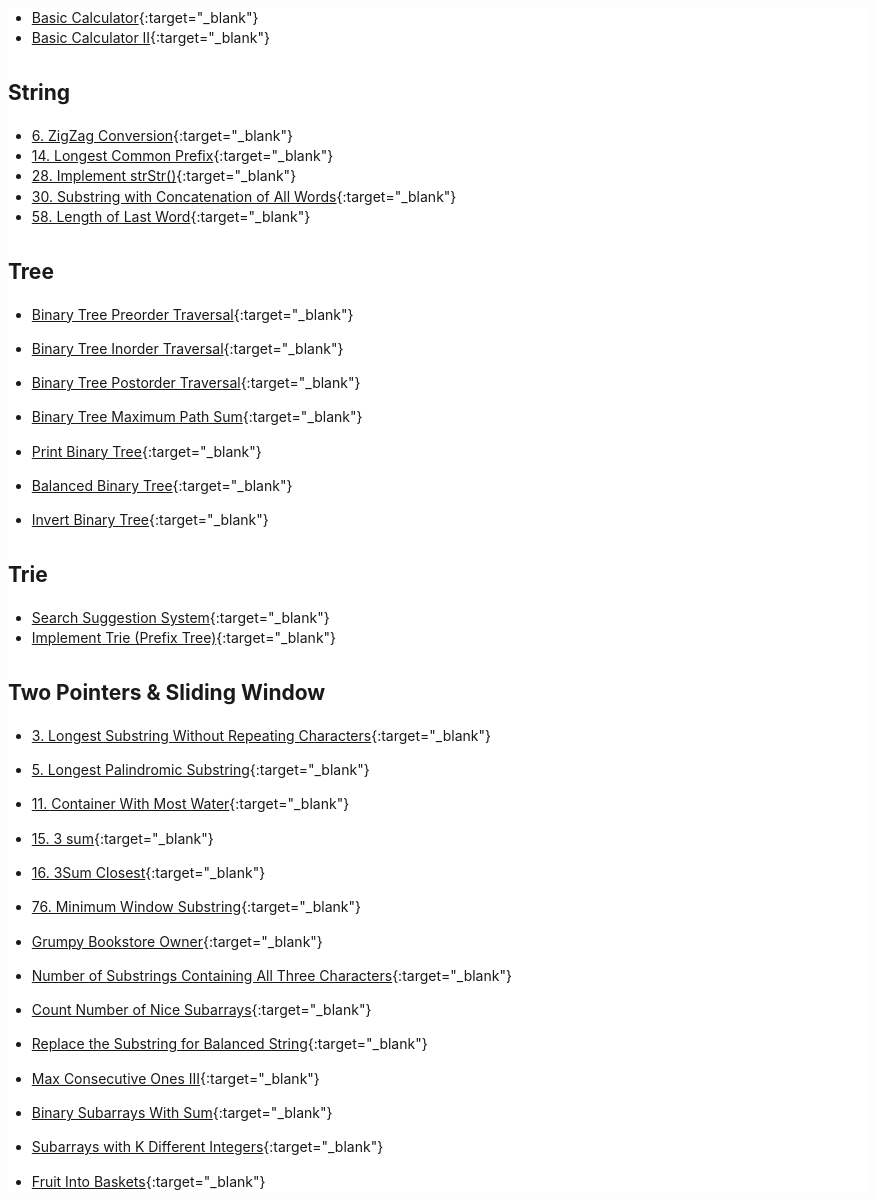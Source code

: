 - [Basic Calculator](https://leetcode.com/problems/basic-calculator){:target="\_blank"}
- [Basic Calculator II](https://leetcode.com/problems/basic-calculator-ii/){:target="\_blank"}

## String

- [6. ZigZag Conversion](https://leetcode.com/problems/zigzag-conversion/){:target="\_blank"}
- [14. Longest Common Prefix](https://leetcode.com/problems/longest-common-prefix/){:target="\_blank"}
- [28. Implement strStr()](https://leetcode.com/problems/implement-strstr/){:target="\_blank"}
- [30. Substring with Concatenation of All Words](https://leetcode.com/problems/substring-with-concatenation-of-all-words/){:target="\_blank"}
- [58. Length of Last Word](https://leetcode.com/problems/length-of-last-word/){:target="\_blank"}

## Tree

- [Binary Tree Preorder Traversal](https://leetcode.com/problems/binary-tree-preorder-traversal){:target="\_blank"}
- [Binary Tree Inorder Traversal](https://leetcode.com/problems/binary-tree-inorder-traversal/){:target="\_blank"}
- [Binary Tree Postorder Traversal](https://leetcode.com/problems/binary-tree-postorder-traversal){:target="\_blank"}

- [Binary Tree Maximum Path Sum](https://leetcode.com/problems/binary-tree-maximum-path-sum/){:target="\_blank"}
- [Print Binary Tree](https://leetcode.com/problems/print-binary-tree/){:target="\_blank"}
- [Balanced Binary Tree](https://leetcode.com/problems/balanced-binary-tree/){:target="\_blank"}
- [Invert Binary Tree](https://leetcode.com/problems/invert-binary-tree/){:target="\_blank"}

## Trie

- [Search Suggestion System](https://leetcode.com/problems/search-suggestions-system/){:target="\_blank"}
- [Implement Trie (Prefix Tree)](https://leetcode.com/problems/implement-trie-prefix-tree/){:target="\_blank"}

## Two Pointers & Sliding Window

- [3. Longest Substring Without Repeating Characters](https://leetcode.com/problems/longest-substring-without-repeating-characters/){:target="\_blank"}
- [5. Longest Palindromic Substring](https://leetcode.com/problems/longest-palindromic-substring/){:target="\_blank"}
- [11. Container With Most Water](https://leetcode.com/problems/container-with-most-water/){:target="\_blank"}
- [15. 3 sum](https://leetcode.com/problems/3sum){:target="\_blank"}
- [16. 3Sum Closest](https://leetcode.com/problems/3sum-closest/){:target="\_blank"}
- [76. Minimum Window Substring](https://leetcode.com/problems/minimum-window-substring/){:target="\_blank"}

- [Grumpy Bookstore Owner](https://leetcode.com/problems/grumpy-bookstore-owner/){:target="\_blank"}
- [Number of Substrings Containing All Three Characters](https://leetcode.com/problems/number-of-substrings-containing-all-three-characters){:target="\_blank"}
- [Count Number of Nice Subarrays](https://leetcode.com/problems/count-number-of-nice-subarrays){:target="\_blank"}
- [Replace the Substring for Balanced String](https://leetcode.com/problems/replace-the-substring-for-balanced-string){:target="\_blank"}
- [Max Consecutive Ones III](https://leetcode.com/problems/max-consecutive-ones-iii){:target="\_blank"}
- [Binary Subarrays With Sum](https://leetcode.com/problems/binary-subarrays-with-sum){:target="\_blank"}
- [Subarrays with K Different Integers](https://leetcode.com/problems/subarrays-with-k-different-integers){:target="\_blank"}
- [Fruit Into Baskets](https://leetcode.com/problems/fruit-into-baskets/){:target="\_blank"}